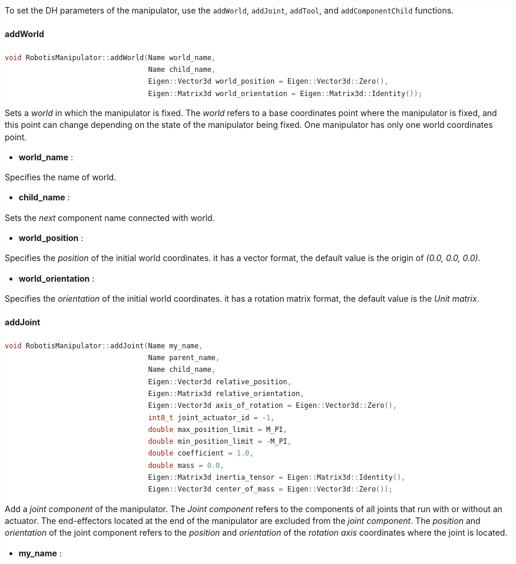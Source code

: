 
To set the DH parameters of the manipulator, use the `addWorld`, `addJoint`, `addTool`, and `addComponentChild` functions.

#### addWorld
```c++
void RobotisManipulator::addWorld(Name world_name,
                                  Name child_name,
                                  Eigen::Vector3d world_position = Eigen::Vector3d::Zero(),
                                  Eigen::Matrix3d world_orientation = Eigen::Matrix3d::Identity());
```

Sets a *world* in which the manipulator is fixed. The *world* refers to a base coordinates point where the manipulator is fixed, and this point can change depending on the state of the manipulator being fixed. One manipulator has only one world coordinates point.

- **world_name** : 

Specifies the name of world.
- **child_name** : 

Sets the *next* component name connected with world.
- **world_position** : 

Specifies the *position* of the initial world coordinates. it has a vector format, the default value is the origin of *(0.0, 0.0, 0.0)*.
- **world_orientation** : 

Specifies the *orientation* of the initial world coordinates. it has a rotation matrix format, the default value is the *Unit matrix*.

#### addJoint
```c++
void RobotisManipulator::addJoint(Name my_name,
                                  Name parent_name,
                                  Name child_name,
                                  Eigen::Vector3d relative_position,
                                  Eigen::Matrix3d relative_orientation,
                                  Eigen::Vector3d axis_of_rotation = Eigen::Vector3d::Zero(),
                                  int8_t joint_actuator_id = -1, 
                                  double max_position_limit = M_PI, 
                                  double min_position_limit = -M_PI,
                                  double coefficient = 1.0,
                                  double mass = 0.0,
                                  Eigen::Matrix3d inertia_tensor = Eigen::Matrix3d::Identity(),
                                  Eigen::Vector3d center_of_mass = Eigen::Vector3d::Zero());
```

Add a *joint component* of the manipulator. The *Joint component* refers to the components of all joints that run with or without an actuator. The end-effectors located at the end of the manipulator are excluded from the *joint component*. The *position* and *orientation* of the joint component refers to the *position* and *orientation* of the *rotation axis* coordinates where the joint is located.

- **my_name** : 
